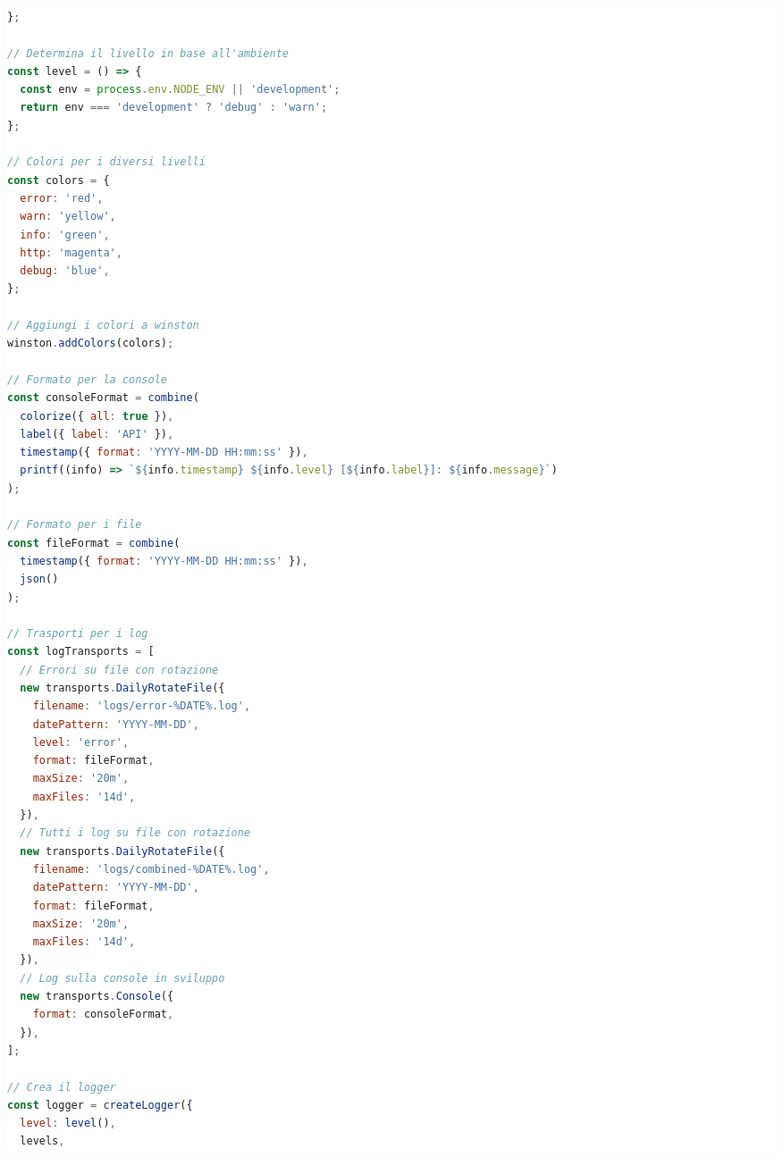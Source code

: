 ```javascript
};

// Determina il livello in base all'ambiente
const level = () => {
  const env = process.env.NODE_ENV || 'development';
  return env === 'development' ? 'debug' : 'warn';
};

// Colori per i diversi livelli
const colors = {
  error: 'red',
  warn: 'yellow',
  info: 'green',
  http: 'magenta',
  debug: 'blue',
};

// Aggiungi i colori a winston
winston.addColors(colors);

// Formato per la console
const consoleFormat = combine(
  colorize({ all: true }),
  label({ label: 'API' }),
  timestamp({ format: 'YYYY-MM-DD HH:mm:ss' }),
  printf((info) => `${info.timestamp} ${info.level} [${info.label}]: ${info.message}`)
);

// Formato per i file
const fileFormat = combine(
  timestamp({ format: 'YYYY-MM-DD HH:mm:ss' }),
  json()
);

// Trasporti per i log
const logTransports = [
  // Errori su file con rotazione
  new transports.DailyRotateFile({
    filename: 'logs/error-%DATE%.log',
    datePattern: 'YYYY-MM-DD',
    level: 'error',
    format: fileFormat,
    maxSize: '20m',
    maxFiles: '14d',
  }),
  // Tutti i log su file con rotazione
  new transports.DailyRotateFile({
    filename: 'logs/combined-%DATE%.log',
    datePattern: 'YYYY-MM-DD',
    format: fileFormat,
    maxSize: '20m',
    maxFiles: '14d',
  }),
  // Log sulla console in sviluppo
  new transports.Console({
    format: consoleFormat,
  }),
];

// Crea il logger
const logger = createLogger({
  level: level(),
  levels,
```